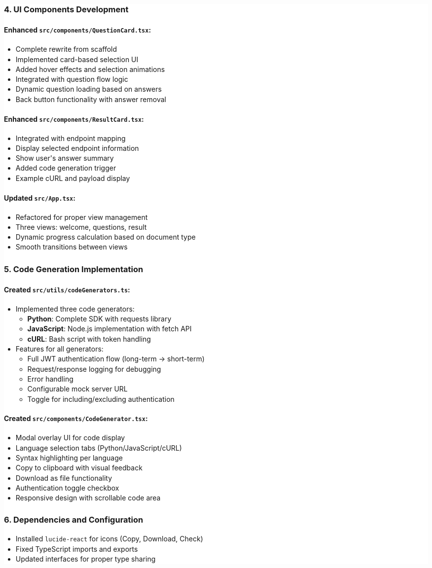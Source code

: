 ### 4. UI Components Development

#### Enhanced `src/components/QuestionCard.tsx`:
- Complete rewrite from scaffold
- Implemented card-based selection UI
- Added hover effects and selection animations
- Integrated with question flow logic
- Dynamic question loading based on answers
- Back button functionality with answer removal

#### Enhanced `src/components/ResultCard.tsx`:
- Integrated with endpoint mapping
- Display selected endpoint information
- Show user's answer summary
- Added code generation trigger
- Example cURL and payload display

#### Updated `src/App.tsx`:
- Refactored for proper view management
- Three views: welcome, questions, result
- Dynamic progress calculation based on document type
- Smooth transitions between views

### 5. Code Generation Implementation

#### Created `src/utils/codeGenerators.ts`:
- Implemented three code generators:
  - **Python**: Complete SDK with requests library
  - **JavaScript**: Node.js implementation with fetch API
  - **cURL**: Bash script with token handling
- Features for all generators:
  - Full JWT authentication flow (long-term → short-term)
  - Request/response logging for debugging
  - Error handling
  - Configurable mock server URL
  - Toggle for including/excluding authentication

#### Created `src/components/CodeGenerator.tsx`:
- Modal overlay UI for code display
- Language selection tabs (Python/JavaScript/cURL)
- Syntax highlighting per language
- Copy to clipboard with visual feedback
- Download as file functionality
- Authentication toggle checkbox
- Responsive design with scrollable code area

### 6. Dependencies and Configuration
- Installed `lucide-react` for icons (Copy, Download, Check)
- Fixed TypeScript imports and exports
- Updated interfaces for proper type sharing
